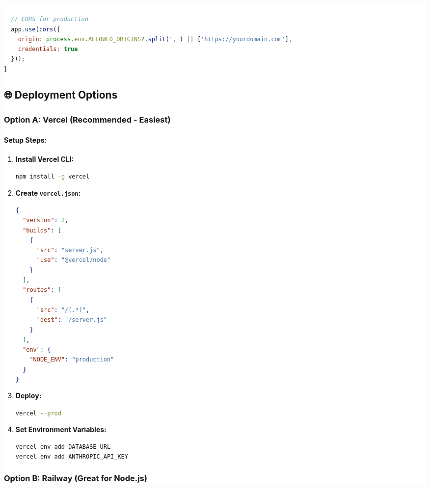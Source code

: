 ```javascript
  
  // CORS for production
  app.use(cors({
    origin: process.env.ALLOWED_ORIGINS?.split(',') || ['https://yourdomain.com'],
    credentials: true
  }));
}
```

## 🌐 **Deployment Options**

### **Option A: Vercel (Recommended - Easiest)**

#### **Setup Steps:**
1. **Install Vercel CLI:**
   ```bash
   npm install -g vercel
   ```

2. **Create `vercel.json`:**
   ```json
   {
     "version": 2,
     "builds": [
       {
         "src": "server.js",
         "use": "@vercel/node"
       }
     ],
     "routes": [
       {
         "src": "/(.*)",
         "dest": "/server.js"
       }
     ],
     "env": {
       "NODE_ENV": "production"
     }
   }
   ```

3. **Deploy:**
   ```bash
   vercel --prod
   ```

4. **Set Environment Variables:**
   ```bash
   vercel env add DATABASE_URL
   vercel env add ANTHROPIC_API_KEY
   ```

### **Option B: Railway (Great for Node.js)**
